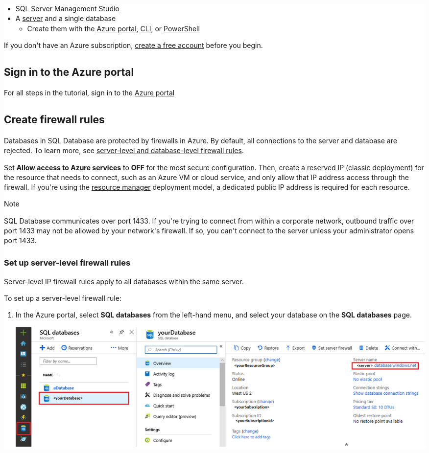 - [SQL Server Management Studio](/sql/ssms/download-sql-server-management-studio-ssms)
- A [server](logical-servers.md) and a single database
  - Create them with the [Azure portal](single-database-create-quickstart.md), [CLI](az-cli-script-samples-content-guide.md), or [PowerShell](powershell-script-content-guide.md)

If you don't have an Azure subscription, [create a free account](https://azure.microsoft.com/free/) before you begin.

## Sign in to the Azure portal

For all steps in the tutorial, sign in to the [Azure portal](https://portal.azure.com/)

## Create firewall rules

Databases in SQL Database are protected by firewalls in Azure. By default, all connections to the server and database are rejected. To learn more, see [server-level and database-level firewall rules](firewall-configure.md).

Set **Allow access to Azure services** to **OFF** for the most secure configuration. Then, create a [reserved IP (classic deployment)](/previous-versions/azure/virtual-network/virtual-networks-reserved-public-ip) for the resource that needs to connect, such as an Azure VM or cloud service, and only allow that IP address access through the firewall. If you're using the [resource manager](/azure/virtual-network/virtual-network-ip-addresses-overview-arm) deployment model, a dedicated public IP address is required for each resource.

> [!NOTE]
> SQL Database communicates over port 1433. If you're trying to connect from within a corporate network, outbound traffic over port 1433 may not be allowed by your network's firewall. If so, you can't connect to the server unless your administrator opens port 1433.

### Set up server-level firewall rules

Server-level IP firewall rules apply to all databases within the same server.

To set up a server-level firewall rule:

1. In the Azure portal, select **SQL databases** from the left-hand menu, and select your database on the **SQL databases** page.

    ![server firewall rule](./media/secure-database-tutorial/server-name.png)
